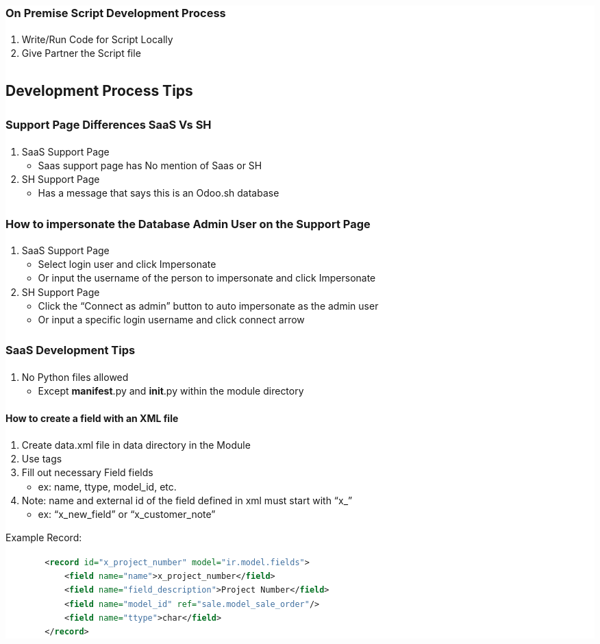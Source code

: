 ### On Premise Script Development Process
1. Write/Run Code for Script Locally
2. Give Partner the Script file

## Development Process Tips
### Support Page Differences SaaS Vs SH
1. SaaS Support Page
   - Saas support page has No mention of Saas or SH
2. SH Support Page
   - Has a message that says this is an Odoo.sh database
### How to impersonate the Database Admin User on the Support Page
1. SaaS Support Page
   - Select login user and click Impersonate
   - Or input the username of the person to impersonate and click Impersonate
2. SH Support Page
   - Click the “Connect as admin” button to auto impersonate as the admin user
   - Or input a specific login username and click connect arrow

### SaaS Development Tips
1. No Python files allowed
   - Except __manifest__.py and __init__.py within the module directory

#### How to create a field with an XML file
1. Create data.xml file in data directory in the Module
2. Use <record> tags
3. Fill out necessary Field fields
   - ex: name, ttype, model_id, etc.
4. Note: name and external id of the field defined in xml must start with “x_”
   - ex: “x_new_field” or “x_customer_note”

Example Record:
```xml
        <record id="x_project_number" model="ir.model.fields">
            <field name="name">x_project_number</field>
            <field name="field_description">Project Number</field>
            <field name="model_id" ref="sale.model_sale_order"/>
            <field name="ttype">char</field>
        </record>
